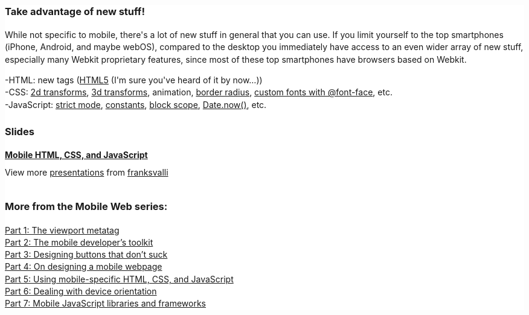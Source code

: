 ### Take advantage of new stuff!

While not specific to mobile, there's a lot of new stuff in general that you can use. If you limit yourself to the top smartphones (iPhone, Android, and maybe webOS), compared to the desktop you immediately have access to an even wider array of new stuff, especially many Webkit proprietary features, since most of these top smartphones have browsers based on Webkit.

-HTML: new tags ([HTML5][19] (I'm sure you've heard of it by now…))  
-CSS: [2d transforms][20], [3d transforms][21], animation, [border radius][22], [custom fonts with @font-face][23], etc.  
-JavaScript: [strict mode][24], [constants][25], [block scope][26], [Date.now()][27], etc.

### Slides

<iframe src="http://www.slideshare.net/franksvalli/slideshelf" width="615px" height="470px" frameborder="0" marginwidth="0" marginheight="0" scrolling="no" style="border:none;" allowfullscreen webkitallowfullscreen mozallowfullscreen></iframe>

<div style="width:425px" id="__ss_7424222">
    <strong style="display:block;margin:12px 0 4px"><a href="http://www.slideshare.net/franksvalli/mobile-html-css-and-javascript" title="Mobile HTML, CSS, and JavaScript">Mobile HTML, CSS, and JavaScript</a></strong> <div style="padding:5px 0 12px">
    View more <a href="http://www.slideshare.net/">presentations</a> from <a href="http://www.slideshare.net/franksvalli">franksvalli</a>
    </div></p>
</div>

### More from the Mobile Web series:

[Part 1: The viewport metatag][1]  
[Part 2: The mobile developer’s toolkit][28]  
[Part 3: Designing buttons that don’t suck][29]  
[Part 4: On designing a mobile webpage][30]  
[Part 5: Using mobile-specific HTML, CSS, and JavaScript][31]  
[Part 6: Dealing with device orientation][32]  
[Part 7: Mobile JavaScript libraries and frameworks][17]

 [1]: http://davidbcalhoun.com/2010/viewport-metatag
 [2]: http://www.rfc-editor.org/rfc/rfc3966.txt
 [3]: http://www.rfc-editor.org/rfc/rfc5724.txt
 [4]: http://developer.apple.com/library/safari/#documentation/appleapplications/reference/safariwebcontent/configuringwebapplications/configuringwebapplications.html
 [5]: http://www.w3.org/TR/css3-mediaqueries/
 [6]: https://developer.mozilla.org/en/css/media_queries
 [7]: http://remysharp.com/2010/08/05/doing-it-right-skipping-the-iphone-url-bar/
 [8]: https://github.com/scottjehl/Respond
 [9]: http://developer.apple.com/safari/library/documentation/appleapplications/reference/safariwebcontent/handlingevents/handlingevents.html
 [10]: http://developer.apple.com/safari/library/documentation/internetweb/conceptual/safarivisualeffectsprogguide/InteractiveVisualEffects/InteractiveVisualEffects.html
 [11]: http://ajaxian.com/archives/iphone-windowonorientationchange-code
 [12]: http://frontendstuff.com/javascript/examples/deviceorientation.html
 [13]: https://developer.mozilla.org/en/Detecting_device_orientation
 [14]: http://frontendstuff.com/javascript/examples/devicemotion.html
 [15]: http://www.blackberry.com/developers/docs/widgetapi/Summary_system.html
 [16]: http://phonegap.com/
 [17]: http://davidbcalhoun.com/2010/mobile-javascript-libraries-and-frameworks
 [18]: http://doctyper.com/archives/200808/fixed-positioning-on-mobile-safari/
 [19]: http://diveintohtml5.org/
 [20]: http://webkit.org/blog/130/css-transforms/
 [21]: http://webkit.org/blog/386/3d-transforms/
 [22]: http://border-radius.com/
 [23]: https://developer.mozilla.org/en/css/@font-face
 [24]: http://ejohn.org/blog/ecmascript-5-strict-mode-json-and-more/
 [25]: https://developer.mozilla.org/en/Core_JavaScript_1.5_Guide/Core_Language_Features#Constants
 [26]: http://davidbcalhoun.com/2009/javascript-tidbit-block-scope-with-let
 [27]: https://developer.mozilla.org/en/Core_JavaScript_1.5_Reference/Objects/Date
 [28]: http://davidbcalhoun.com/2010/the-mobile-developers-toolkit-mobile-web-part-2
 [29]: http://davidbcalhoun.com/2010/designing-buttons-that-dont-suck
 [30]: http://davidbcalhoun.com/2010/on-designing-a-mobile-webpage
 [31]: http://davidbcalhoun.com/2010/using-mobile-specific-html-css-javascript
 [32]: http://davidbcalhoun.com/2010/dealing-with-device-orientation